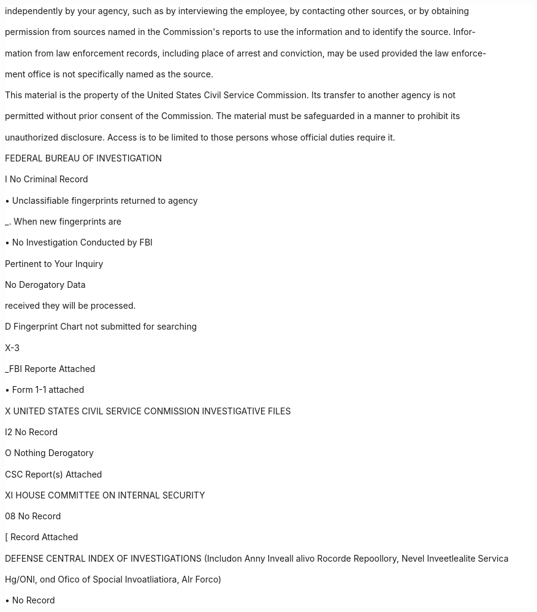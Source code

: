 independently by your agency, such as by interviewing the employee, by contacting other sources, or by obtaining

permission from sources named in the Commission's reports to use the information and to identify the source. Infor-

mation from law enforcement records, including place of arrest and conviction, may be used provided the law enforce-

ment office is not specifically named as the source.

This material is the property of the United States Civil Service Commission. Its transfer to another agency is not

permitted without prior consent of the Commission. The material must be safeguarded in a manner to prohibit its

unauthorized disclosure. Access is to be limited to those persons whose official duties require it.

FEDERAL BUREAU OF INVESTIGATION

I No Criminal Record

• Unclassifiable fingerprints returned to agency

_. When new fingerprints are

• No Investigation Conducted by FBI

Pertinent to Your Inquiry

No Derogatory Data

received they will be processed.

D Fingerprint Chart not submitted for searching

X-3

_FBI Reporte Attached

• Form 1-1 attached

X UNITED STATES CIVIL SERVICE CONMISSION INVESTIGATIVE FILES

I2 No Record

O Nothing Derogatory

CSC Report(s) Attached

XI HOUSE COMMITTEE ON INTERNAL SECURITY

08 No Record

[ Record Attached

DEFENSE CENTRAL INDEX OF INVESTIGATIONS (Includon Anny Inveall alivo Rocorde Repoollory, Nevel Inveetlealite Servica

Hg/ONI, ond Ofico of Spocial Invoatliatiora, Alr Forco)

• No Record
